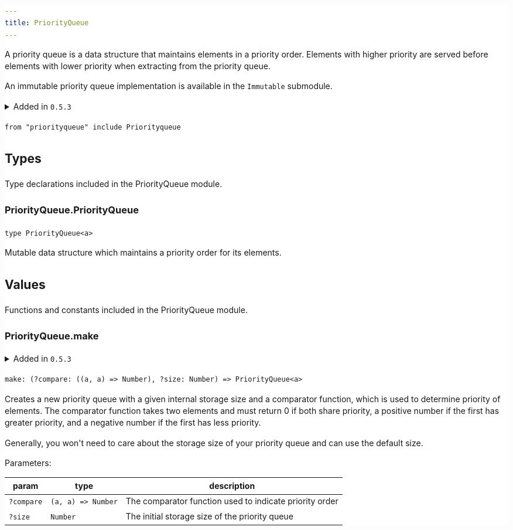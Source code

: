 ```yaml
---
title: PriorityQueue
---
```


A priority queue is a data structure that maintains elements in a priority order. Elements with higher priority are served before elements with lower priority when extracting from the priority queue.

An immutable priority queue implementation is available in the `Immutable` submodule.

<details disabled><summary tabindex="-1">Added in <code>0.5.3</code></summary></details>

```grain
from "priorityqueue" include Priorityqueue
```

## Types

Type declarations included in the PriorityQueue module.

### PriorityQueue.**PriorityQueue**

```grain
type PriorityQueue<a>
```

Mutable data structure which maintains a priority order for its elements.

## Values

Functions and constants included in the PriorityQueue module.

### PriorityQueue.**make**

<details><summary>Added in <code>0.5.3</code></summary></details>

```grain
make: (?compare: ((a, a) => Number), ?size: Number) => PriorityQueue<a>
```

Creates a new priority queue with a given internal storage size and a
comparator function, which is used to determine priority of elements. The
comparator function takes two elements and must return 0 if both share
priority, a positive number if the first has greater priority, and a
negative number if the first has less priority.

Generally, you won't need to care about the storage size of your priority
queue and can use the default size.

Parameters:

| param      | type               | description                                             |
| ---------- | ------------------ | ------------------------------------------------------- |
| `?compare` | `(a, a) => Number` | The comparator function used to indicate priority order |
| `?size`    | `Number`           | The initial storage size of the priority queue          |
